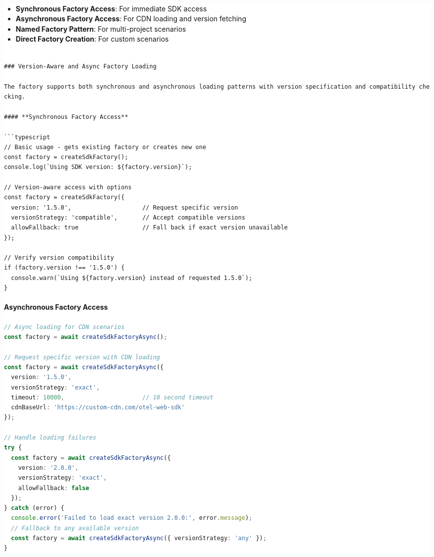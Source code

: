 - **Synchronous Factory Access**: For immediate SDK access
- **Asynchronous Factory Access**: For CDN loading and version fetching
- **Named Factory Pattern**: For multi-project scenarios
- **Direct Factory Creation**: For custom scenarios

```

### Version-Aware and Async Factory Loading

The factory supports both synchronous and asynchronous loading patterns with version specification and compatibility checking.

#### **Synchronous Factory Access**

```typescript
// Basic usage - gets existing factory or creates new one
const factory = createSdkFactory();
console.log(`Using SDK version: ${factory.version}`);

// Version-aware access with options
const factory = createSdkFactory({
  version: '1.5.0',                    // Request specific version
  versionStrategy: 'compatible',       // Accept compatible versions
  allowFallback: true                  // Fall back if exact version unavailable
});

// Verify version compatibility
if (factory.version !== '1.5.0') {
  console.warn(`Using ${factory.version} instead of requested 1.5.0`);
}
```

#### **Asynchronous Factory Access**

```typescript
// Async loading for CDN scenarios
const factory = await createSdkFactoryAsync();

// Request specific version with CDN loading
const factory = await createSdkFactoryAsync({
  version: '1.5.0',
  versionStrategy: 'exact',
  timeout: 10000,                      // 10 second timeout
  cdnBaseUrl: 'https://custom-cdn.com/otel-web-sdk'
});

// Handle loading failures
try {
  const factory = await createSdkFactoryAsync({
    version: '2.0.0',
    versionStrategy: 'exact',
    allowFallback: false
  });
} catch (error) {
  console.error('Failed to load exact version 2.0.0:', error.message);
  // Fallback to any available version
  const factory = await createSdkFactoryAsync({ versionStrategy: 'any' });
}
```
